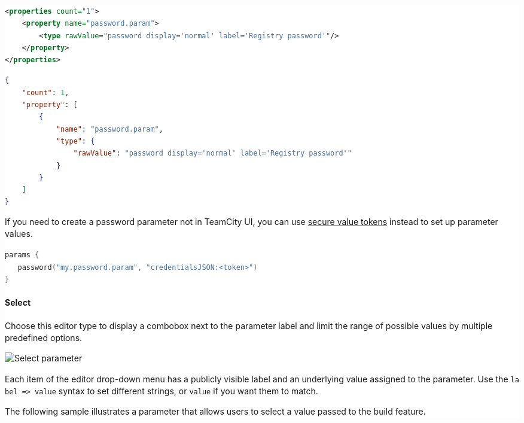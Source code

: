 <tabs>

<tab title="XML">

```XML
<properties count="1">
    <property name="password.param">
        <type rawValue="password display='normal' label='Registry password'"/>
    </property>
</properties>
```

</tab>

<tab title="JSON">

```JSON
{
    "count": 1,
    "property": [
        {
            "name": "password.param",
            "type": {
                "rawValue": "password display='normal' label='Registry password'"
            }
        }
    ]
}
```

</tab>

</tabs>


If you need to create a password parameter not in TeamCity UI, you can use [secure value tokens](storing-project-settings-in-version-control.md#Managing+Tokens) instead to set up parameter values.

```Kotlin
params {
   password("my.password.param", "credentialsJSON:<token>")
}
```

#### Select

Choose this editor type to display a combobox next to the parameter label and limit the range of possible values by multiple predefined options.

<img src="dk-params-selectParameter.png" width="706" alt="Select parameter"/>

Each item of the editor drop-down menu has a publicly visible label and an underlying value assigned to the parameter. Use the `label => value` syntax to set different strings, or `value` if you want them to match.

The following sample illustrates a parameter that allows users to select a value passed to the [](vcs-labeling.md) build feature.
